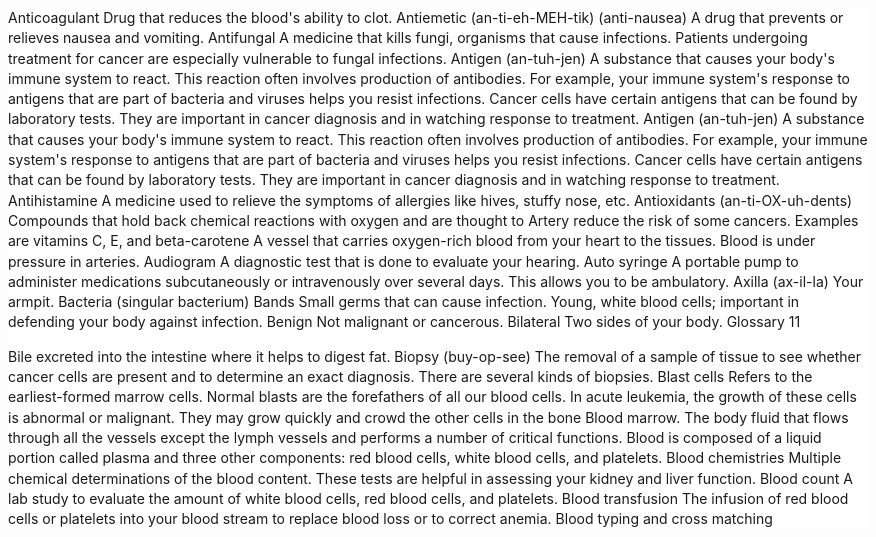 Anticoagulant
Drug that reduces the blood's ability to clot.
Antiemetic (an-ti-eh-MEH-tik) (anti-nausea)
A drug that prevents or relieves nausea and vomiting.
Antifungal
A medicine that kills fungi, organisms that cause infections. Patients undergoing
treatment for cancer are especially vulnerable to fungal infections.
Antigen (an-tuh-jen)
A substance that causes your body's immune system to react. This reaction often involves production of antibodies. For example, your immune system's response to antigens that are part of bacteria and viruses helps you resist infections. Cancer cells have certain antigens that can be found by laboratory tests. They are important in cancer diagnosis and in watching response to treatment.
Antigen (an-tuh-jen)
A substance that causes your body's immune system to react. This reaction often involves production of antibodies. For example, your immune system's response to antigens that are part of bacteria and viruses helps you resist infections. Cancer cells have certain antigens that can be found by laboratory tests. They are important in cancer diagnosis and in watching response to treatment.
Antihistamine
A medicine used to relieve the symptoms of allergies like hives, stuffy nose, etc.
Antioxidants (an-ti-OX-uh-dents)
Compounds that hold back chemical reactions with oxygen and are thought to
Artery reduce the risk of some cancers. Examples are vitamins C, E, and beta-carotene
A vessel that carries oxygen-rich blood from your heart to the tissues. Blood is
under pressure in arteries.
Audiogram
A diagnostic test that is done to evaluate your hearing.
Auto syringe
A portable pump to administer medications subcutaneously or intravenously
over several days. This allows you to be ambulatory. Axilla (ax-il-la)
Your armpit.
Bacteria (singular bacterium)
Bands Small germs that can cause infection.
Young, white blood cells; important in defending your body against infection.
Benign
Not malignant or cancerous.
Bilateral
Two sides of your body.
Glossary
         11

Bile
excreted into the intestine where it helps to digest fat. Biopsy (buy-op-see)
The removal of a sample of tissue to see whether cancer cells are present and to
determine an exact diagnosis. There are several kinds of biopsies.
Blast cells
Refers to the earliest-formed marrow cells. Normal blasts are the forefathers of all our blood cells. In acute leukemia, the growth of these cells is abnormal or malignant. They may grow quickly and crowd the other cells in the bone
Blood marrow.
The body fluid that flows through all the vessels except the lymph vessels and performs a number of critical functions. Blood is composed of a liquid portion called plasma and three other components: red blood cells, white blood cells, and platelets.
Blood chemistries
Multiple chemical determinations of the blood content. These tests are helpful in
assessing your kidney and liver function.
Blood count
A lab study to evaluate the amount of white blood cells, red blood cells, and
platelets.
Blood transfusion
The infusion of red blood cells or platelets into your blood stream to replace
blood loss or to correct anemia.
Blood typing and cross matching